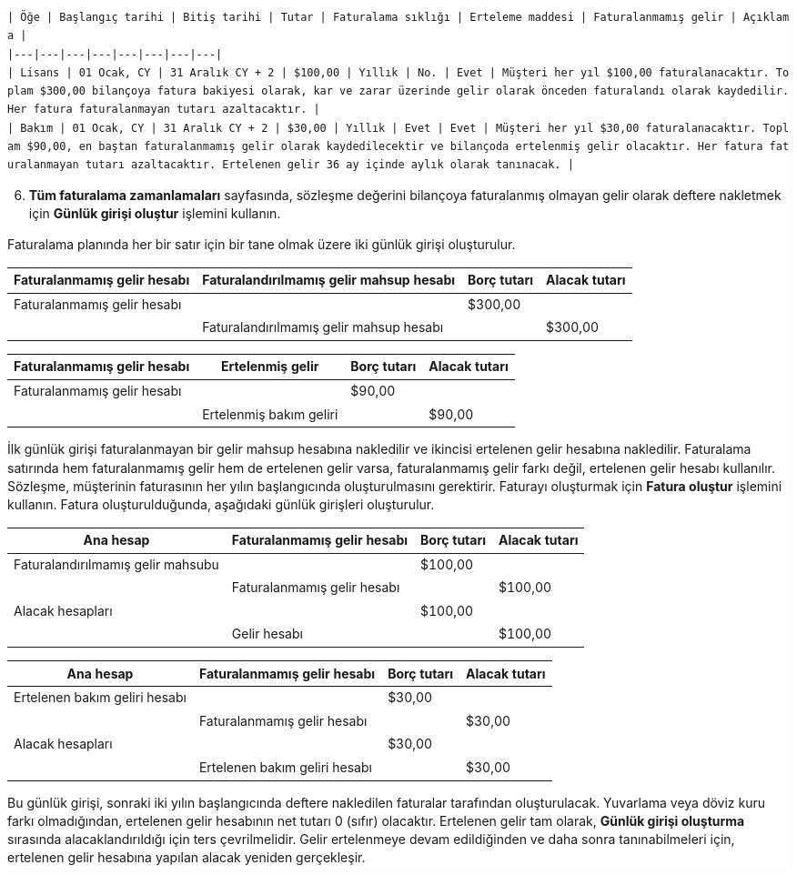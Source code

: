     | Öğe | Başlangıç tarihi | Bitiş tarihi | Tutar | Faturalama sıklığı | Erteleme maddesi | Faturalanmamış gelir | Açıklama |
    |---|---|---|---|---|---|---|---|
    | Lisans | 01 Ocak, CY | 31 Aralık CY + 2 | $100,00 | Yıllık | No. | Evet | Müşteri her yıl $100,00 faturalanacaktır. Toplam $300,00 bilançoya fatura bakiyesi olarak, kar ve zarar üzerinde gelir olarak önceden faturalandı olarak kaydedilir. Her fatura faturalanmayan tutarı azaltacaktır. |
    | Bakım | 01 Ocak, CY | 31 Aralık CY + 2 | $30,00 | Yıllık | Evet | Evet | Müşteri her yıl $30,00 faturalanacaktır. Toplam $90,00, en baştan faturalanmamış gelir olarak kaydedilecektir ve bilançoda ertelenmiş gelir olacaktır. Her fatura faturalanmayan tutarı azaltacaktır. Ertelenen gelir 36 ay içinde aylık olarak tanınacak. |

6. **Tüm faturalama zamanlamaları** sayfasında, sözleşme değerini bilançoya faturalanmış olmayan gelir olarak deftere nakletmek için **Günlük girişi oluştur** işlemini kullanın.

Faturalama planında her bir satır için bir tane olmak üzere iki günlük girişi oluşturulur.

| Faturalanmamış gelir hesabı | Faturalandırılmamış gelir mahsup hesabı | Borç tutarı | Alacak tutarı |
|---|---|---|---|
| Faturalanmamış gelir hesabı | | $300,00 | |
| | Faturalandırılmamış gelir mahsup hesabı | | $300,00 |

| Faturalanmamış gelir hesabı | Ertelenmiş gelir | Borç tutarı | Alacak tutarı |
|---|---|---|---|
| Faturalanmamış gelir hesabı | | $90,00 | |
| |Ertelenmiş bakım geliri | | $90,00 |

İlk günlük girişi faturalanmayan bir gelir mahsup hesabına nakledilir ve ikincisi ertelenen gelir hesabına nakledilir. Faturalama satırında hem faturalanmamış gelir hem de ertelenen gelir varsa, faturalanmamış gelir farkı değil, ertelenen gelir hesabı kullanılır. Sözleşme, müşterinin faturasının her yılın başlangıcında oluşturulmasını gerektirir. Faturayı oluşturmak için **Fatura oluştur** işlemini kullanın. Fatura oluşturulduğunda, aşağıdaki günlük girişleri oluşturulur.

| Ana hesap | Faturalanmamış gelir hesabı | Borç tutarı | Alacak tutarı |
|---|---|---|---|
| Faturalandırılmamış gelir mahsubu | | $100,00 | |
| | Faturalanmamış gelir hesabı | | $100,00 |
| Alacak hesapları | | $100,00 | |
| | Gelir hesabı | | $100,00 |

| Ana hesap | Faturalanmamış gelir hesabı | Borç tutarı | Alacak tutarı |
|---|---|---|---|
| Ertelenen bakım geliri hesabı | | $30,00 | |
| | Faturalanmamış gelir hesabı | | $30,00 |
| Alacak hesapları | | $30,00 | |
| | Ertelenen bakım geliri hesabı | | $30,00 |

Bu günlük girişi, sonraki iki yılın başlangıcında deftere nakledilen faturalar tarafından oluşturulacak. Yuvarlama veya döviz kuru farkı olmadığından, ertelenen gelir hesabının net tutarı 0 (sıfır) olacaktır. Ertelenen gelir tam olarak, **Günlük girişi oluşturma** sırasında alacaklandırıldığı için ters çevrilmelidir. Gelir ertelenmeye devam edildiğinden ve daha sonra tanınabilmeleri için, ertelenen gelir hesabına yapılan alacak yeniden gerçekleşir.
